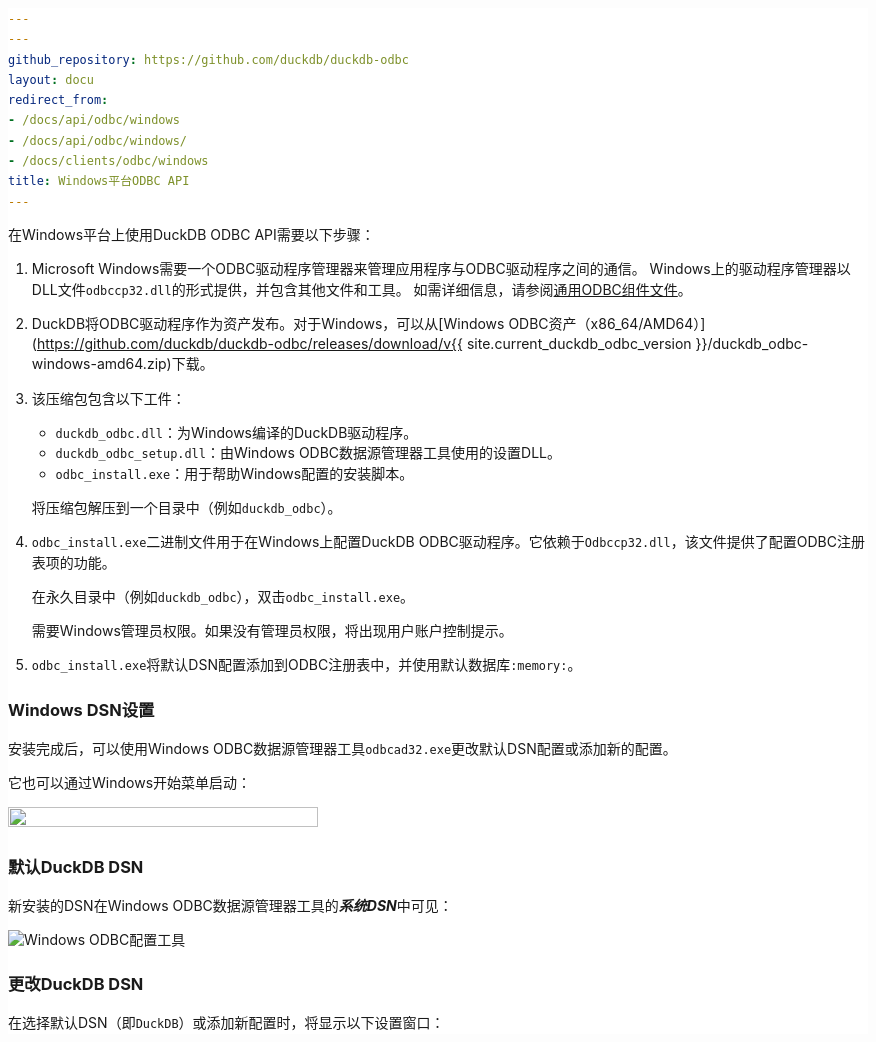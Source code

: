 ```yaml
---
---
github_repository: https://github.com/duckdb/duckdb-odbc
layout: docu
redirect_from:
- /docs/api/odbc/windows
- /docs/api/odbc/windows/
- /docs/clients/odbc/windows
title: Windows平台ODBC API
---
```


在Windows平台上使用DuckDB ODBC API需要以下步骤：

1. Microsoft Windows需要一个ODBC驱动程序管理器来管理应用程序与ODBC驱动程序之间的通信。
   Windows上的驱动程序管理器以DLL文件`odbccp32.dll`的形式提供，并包含其他文件和工具。
   如需详细信息，请参阅[通用ODBC组件文件](https://docs.microsoft.com/en-us/previous-versions/windows/desktop/odbc/dn170563(v=vs.85))。

2.  DuckDB将ODBC驱动程序作为资产发布。对于Windows，可以从[Windows ODBC资产（x86_64/AMD64）](https://github.com/duckdb/duckdb-odbc/releases/download/v{{ site.current_duckdb_odbc_version }}/duckdb_odbc-windows-amd64.zip)下载。

3. 该压缩包包含以下工件：

   * `duckdb_odbc.dll`：为Windows编译的DuckDB驱动程序。
   * `duckdb_odbc_setup.dll`：由Windows ODBC数据源管理器工具使用的设置DLL。
   * `odbc_install.exe`：用于帮助Windows配置的安装脚本。

   将压缩包解压到一个目录中（例如`duckdb_odbc`）。

4. `odbc_install.exe`二进制文件用于在Windows上配置DuckDB ODBC驱动程序。它依赖于`Odbccp32.dll`，该文件提供了配置ODBC注册表项的功能。

   在永久目录中（例如`duckdb_odbc`），双击`odbc_install.exe`。

   需要Windows管理员权限。如果没有管理员权限，将出现用户账户控制提示。

5. `odbc_install.exe`将默认DSN配置添加到ODBC注册表中，并使用默认数据库`:memory:`。

### Windows DSN设置

安装完成后，可以使用Windows ODBC数据源管理器工具`odbcad32.exe`更改默认DSN配置或添加新的配置。

它也可以通过Windows开始菜单启动：

<img src="/images/blog/odbc/launch_odbcad.png" style="width: 60%; height: 60%"/>

### 默认DuckDB DSN

新安装的DSN在Windows ODBC数据源管理器工具的***系统DSN***中可见：

![Windows ODBC配置工具](/images/blog/odbc/odbcad32_exe.png)

### 更改DuckDB DSN

在选择默认DSN（即`DuckDB`）或添加新配置时，将显示以下设置窗口：
